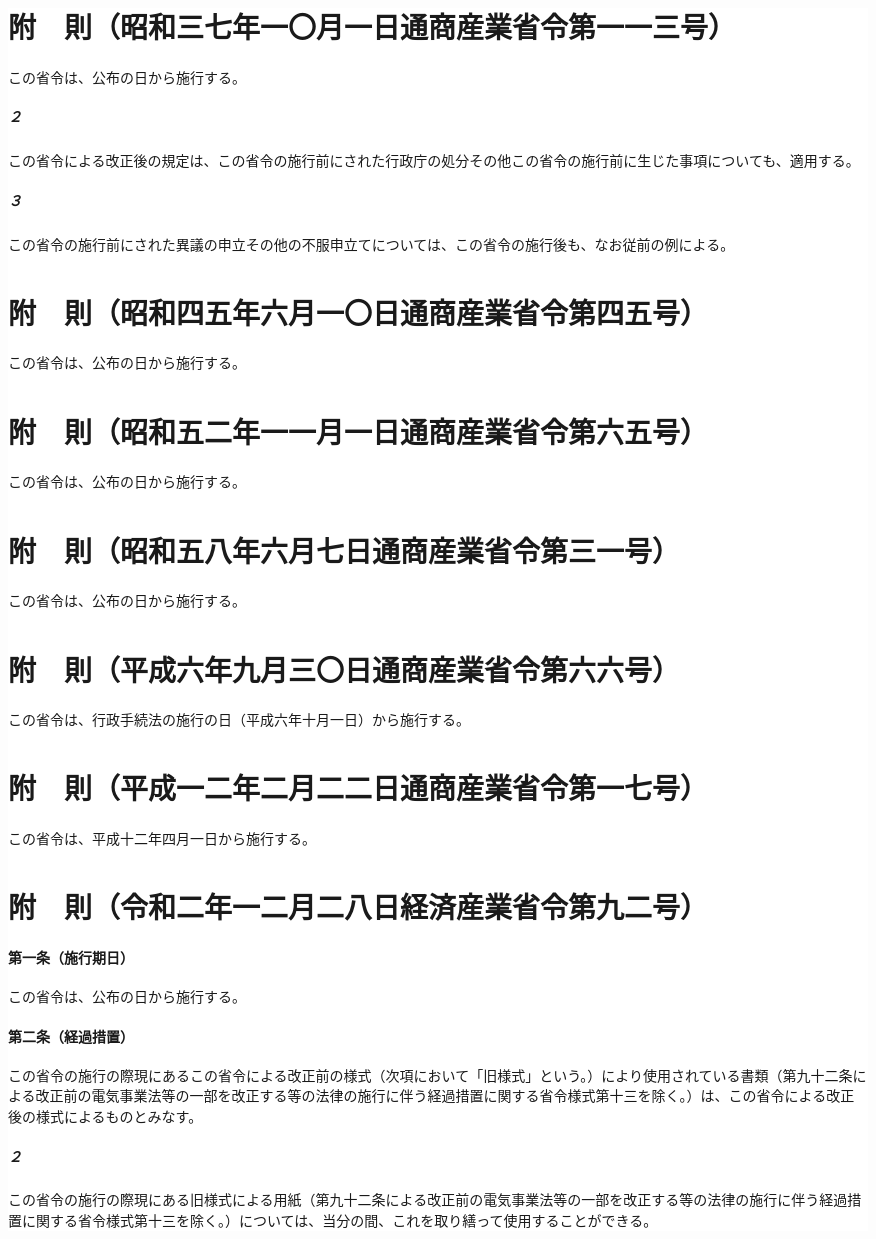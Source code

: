 # 附　則（昭和三七年一〇月一日通商産業省令第一一三号）
この省令は、公布の日から施行する。
##### ２
この省令による改正後の規定は、この省令の施行前にされた行政庁の処分その他この省令の施行前に生じた事項についても、適用する。
##### ３
この省令の施行前にされた異議の申立その他の不服申立てについては、この省令の施行後も、なお従前の例による。
# 附　則（昭和四五年六月一〇日通商産業省令第四五号）
この省令は、公布の日から施行する。
# 附　則（昭和五二年一一月一日通商産業省令第六五号）
この省令は、公布の日から施行する。
# 附　則（昭和五八年六月七日通商産業省令第三一号）
この省令は、公布の日から施行する。
# 附　則（平成六年九月三〇日通商産業省令第六六号）
この省令は、行政手続法の施行の日（平成六年十月一日）から施行する。
# 附　則（平成一二年二月二二日通商産業省令第一七号）
この省令は、平成十二年四月一日から施行する。
# 附　則（令和二年一二月二八日経済産業省令第九二号）
#### 第一条（施行期日）
この省令は、公布の日から施行する。
#### 第二条（経過措置）
この省令の施行の際現にあるこの省令による改正前の様式（次項において「旧様式」という。）により使用されている書類（第九十二条による改正前の電気事業法等の一部を改正する等の法律の施行に伴う経過措置に関する省令様式第十三を除く。）は、この省令による改正後の様式によるものとみなす。
##### ２
この省令の施行の際現にある旧様式による用紙（第九十二条による改正前の電気事業法等の一部を改正する等の法律の施行に伴う経過措置に関する省令様式第十三を除く。）については、当分の間、これを取り繕って使用することができる。
